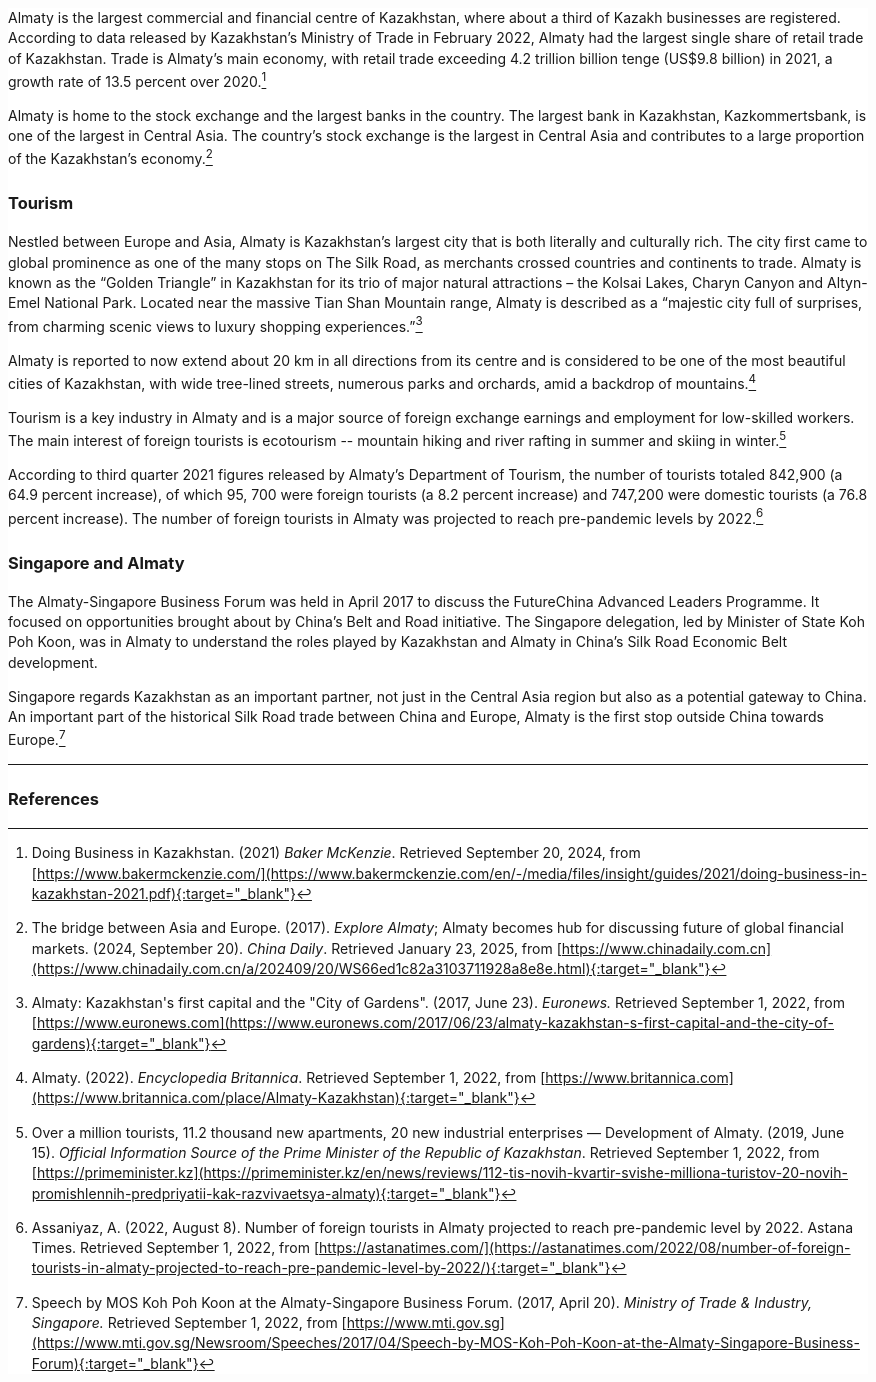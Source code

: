 Almaty is the largest commercial and financial centre of Kazakhstan, where about a third of Kazakh businesses are registered. According to data released by Kazakhstan’s Ministry of Trade in February 2022, Almaty had the largest single share of retail trade of Kazakhstan. Trade is Almaty’s main economy, with retail trade exceeding 4.2 trillion billion tenge (US$9.8 billion) in 2021, a growth rate of 13.5 percent over 2020.[^10]

Almaty is home to the stock exchange and the largest banks in the country. The largest bank in Kazakhstan, Kazkommertsbank, is one of the largest in Central Asia. The country’s stock exchange is the largest in Central Asia and contributes to a large proportion of the Kazakhstan’s economy.[^11]


### **Tourism** 

Nestled between Europe and Asia, Almaty is Kazakhstan’s largest city that is both literally and culturally rich. The city first came to global prominence as one of the many stops on The Silk Road, as merchants crossed countries and continents to trade. Almaty is known as the “Golden Triangle” in Kazakhstan for its trio of major natural attractions – the Kolsai Lakes, Charyn Canyon and Altyn-Emel National Park. Located near the massive Tian Shan Mountain range, Almaty is described as a “majestic city full of surprises, from charming scenic views to luxury shopping experiences.”[^12]

Almaty is reported to now extend about 20 km in all directions from its centre and is considered to be one of the most beautiful cities of Kazakhstan, with  wide tree-lined streets, numerous parks and orchards, amid a backdrop of mountains.[^13]

Tourism is a key industry in Almaty and is a major source of foreign exchange earnings and employment for low-skilled workers. The main interest of foreign tourists is ecotourism -- mountain hiking and river rafting in summer and skiing in winter.[^14]

According to third quarter 2021 figures released by Almaty’s Department of Tourism, the number of tourists totaled 842,900 (a 64.9 percent increase), of which 95, 700 were foreign tourists (a 8.2 percent increase) and 747,200 were domestic tourists (a 76.8 percent increase). The number of foreign tourists in Almaty was projected to reach pre-pandemic levels by 2022.[^15]


### **Singapore and Almaty**

The Almaty-Singapore Business Forum was held in April 2017 to discuss the FutureChina Advanced Leaders Programme. It focused on opportunities brought about by China’s Belt and Road initiative. The Singapore delegation, led by Minister of State Koh Poh Koon, was in Almaty to understand the roles played by Kazakhstan and Almaty in China’s Silk Road Economic Belt development. 

Singapore regards Kazakhstan as an important partner, not just in the Central Asia region but also as a potential gateway to China. An important part of the historical Silk Road trade between China and Europe, Almaty is the first stop outside China towards Europe.[^16]

---
### **References**

[^1]: Official Statistics. (2022). *Bureau of National Statistics, Republic of Kazakhstan*. Retrieved September 1, 2022, from {:target="_blank"}

[^2]: The Constitution of the Republic of Kazakhstan. (2022). *Parliament of the Republic of Kazakhstan*. Retrieved November 27, 2019, from [http://www.parlam.kz](http://www.parlam.kz/en/constitution){:target="_blank"}

[^3]: Introduction. (2022). *National Bank of Kazakhstan.* Retrieved September 1, 2022, from [https://nationalbank.kz](https://nationalbank.kz/?docid=170&amp;switch=english){:target="_blank"}

[^4]: Over a million tourists, 11.2 thousand new apartments, 20 new industrial enterprises — Development of Almaty. (2019, June 15). *Official Information Source of the Prime Minister of the Republic of Kazakhstan*. Retrieved September 1, 2022, from [https://primeminister.kz](https://primeminister.kz/en/news/reviews/112-tis-novih-kvartir-svishe-milliona-turistov-20-novih-promishlennih-predpriyatii-kak-razvivaetsya-almaty){:target="_blank"}

[^5]: Almaty. (2022). *Encyclopedia Britannica*. Retrieved September 1, 2022, from [https://www.britannica.com](https://www.britannica.com/place/Almaty-Kazakhstan){:target="_blank"}

[^6]: Almaty. (2022). *Encyclopedia Britannica*. Retrieved September 1, 2022, from [https://www.britannica.com](https://www.britannica.com/place/Almaty-Kazakhstan){:target="_blank"}

[^7]: Almaty. (2022). *Encyclopedia Britannica*. Retrieved September 1, 2022, from [https://www.britannica.com](https://www.britannica.com/place/Almaty-Kazakhstan){:target="_blank"}

[^8]: The bridge between Asia and Europe. (2017). *Explore Almaty*. Retrieved September 1, 2022, from {:target="_blank"}

[^9]: Kazakhstan’s economic growth accelerates in first quarter. (2022, April 12). *Astana Times*. Retrieved September 1, 2022, from [https://astanatimes.com/](https://astanatimes.com/2022/04/kazakhstans-economic-growth-accelerates-in-first-quarter/){:target="_blank"}

[^10]: Doing Business in
Kazakhstan. (2021) *Baker McKenzie*. Retrieved September 20, 2024, from [https://www.bakermckenzie.com/](https://www.bakermckenzie.com/en/-/media/files/insight/guides/2021/doing-business-in-kazakhstan-2021.pdf){:target="_blank"}


[^11]: The bridge between Asia and Europe. (2017). *Explore Almaty*; Almaty becomes hub for discussing future of global financial markets. (2024, September 20). *China Daily*. Retrieved January 23, 2025, from [https://www.chinadaily.com.cn](https://www.chinadaily.com.cn/a/202409/20/WS66ed1c82a3103711928a8e8e.html){:target="_blank"}
[^12]: Almaty: Kazakhstan's first capital and the "City of Gardens". (2017, June 23). *Euronews.* Retrieved September 1, 2022, from [https://www.euronews.com](https://www.euronews.com/2017/06/23/almaty-kazakhstan-s-first-capital-and-the-city-of-gardens){:target="_blank"}
[^13]: Almaty. (2022). *Encyclopedia Britannica*. Retrieved September 1, 2022, from [https://www.britannica.com](https://www.britannica.com/place/Almaty-Kazakhstan){:target="_blank"}
[^14]: Over a million tourists, 11.2 thousand new apartments, 20 new industrial enterprises — Development of Almaty. (2019, June 15). *Official Information Source of the Prime Minister of the Republic of Kazakhstan*. Retrieved September 1, 2022, from [https://primeminister.kz](https://primeminister.kz/en/news/reviews/112-tis-novih-kvartir-svishe-milliona-turistov-20-novih-promishlennih-predpriyatii-kak-razvivaetsya-almaty){:target="_blank"}
[^15]: Assaniyaz, A. (2022, August 8). Number of foreign tourists in Almaty projected to reach pre-pandemic level by 2022. Astana Times. Retrieved September 1, 2022, from [https://astanatimes.com/](https://astanatimes.com/2022/08/number-of-foreign-tourists-in-almaty-projected-to-reach-pre-pandemic-level-by-2022/){:target="_blank"}
[^16]: Speech by MOS Koh Poh Koon at the Almaty-Singapore Business Forum. (2017, April 20). *Ministry of Trade &amp; Industry, Singapore.* Retrieved September 1, 2022, from [https://www.mti.gov.sg](https://www.mti.gov.sg/Newsroom/Speeches/2017/04/Speech-by-MOS-Koh-Poh-Koon-at-the-Almaty-Singapore-Business-Forum){:target="_blank"}